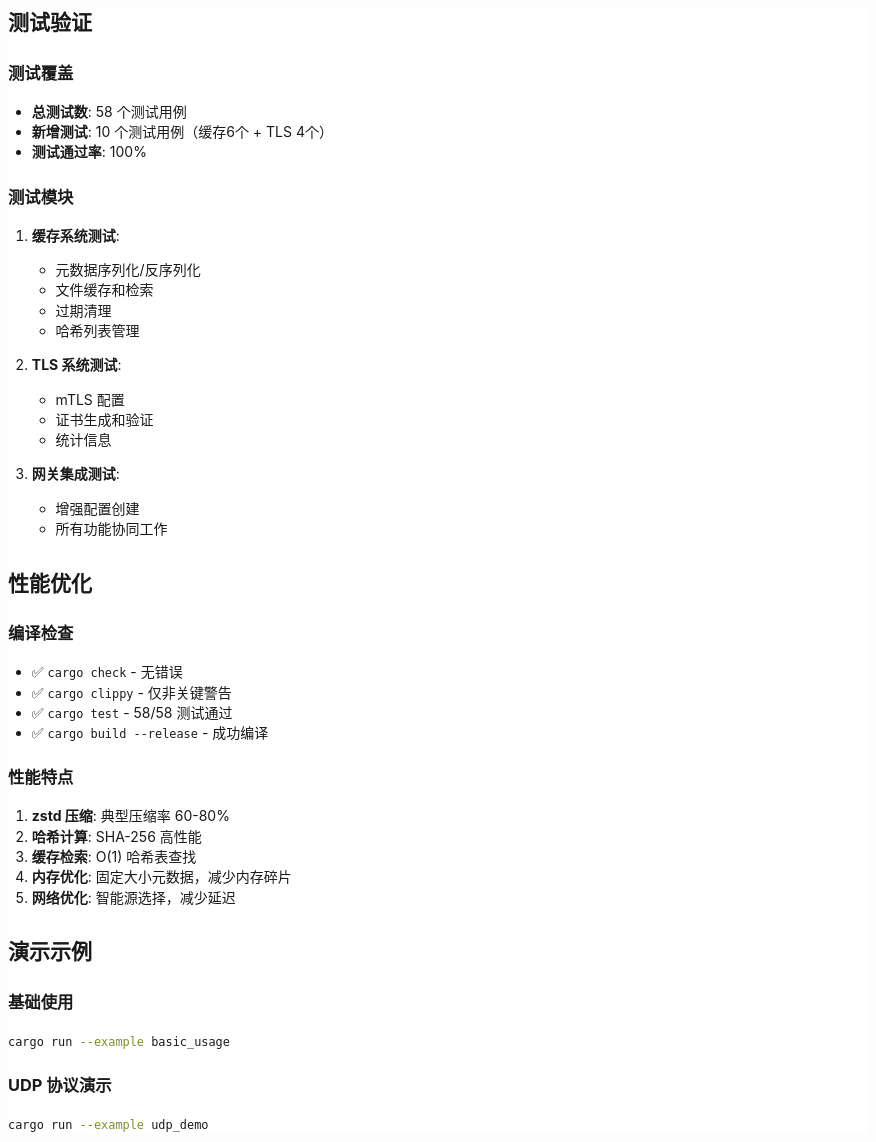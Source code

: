 ## 测试验证

### 测试覆盖
- **总测试数**: 58 个测试用例
- **新增测试**: 10 个测试用例（缓存6个 + TLS 4个）
- **测试通过率**: 100%

### 测试模块
1. **缓存系统测试**: 
   - 元数据序列化/反序列化
   - 文件缓存和检索
   - 过期清理
   - 哈希列表管理

2. **TLS 系统测试**:
   - mTLS 配置
   - 证书生成和验证
   - 统计信息

3. **网关集成测试**:
   - 增强配置创建
   - 所有功能协同工作

## 性能优化

### 编译检查
- ✅ `cargo check` - 无错误
- ✅ `cargo clippy` - 仅非关键警告
- ✅ `cargo test` - 58/58 测试通过
- ✅ `cargo build --release` - 成功编译

### 性能特点
1. **zstd 压缩**: 典型压缩率 60-80%
2. **哈希计算**: SHA-256 高性能
3. **缓存检索**: O(1) 哈希表查找
4. **内存优化**: 固定大小元数据，减少内存碎片
5. **网络优化**: 智能源选择，减少延迟

## 演示示例

### 基础使用
```bash
cargo run --example basic_usage
```

### UDP 协议演示
```bash
cargo run --example udp_demo
```
